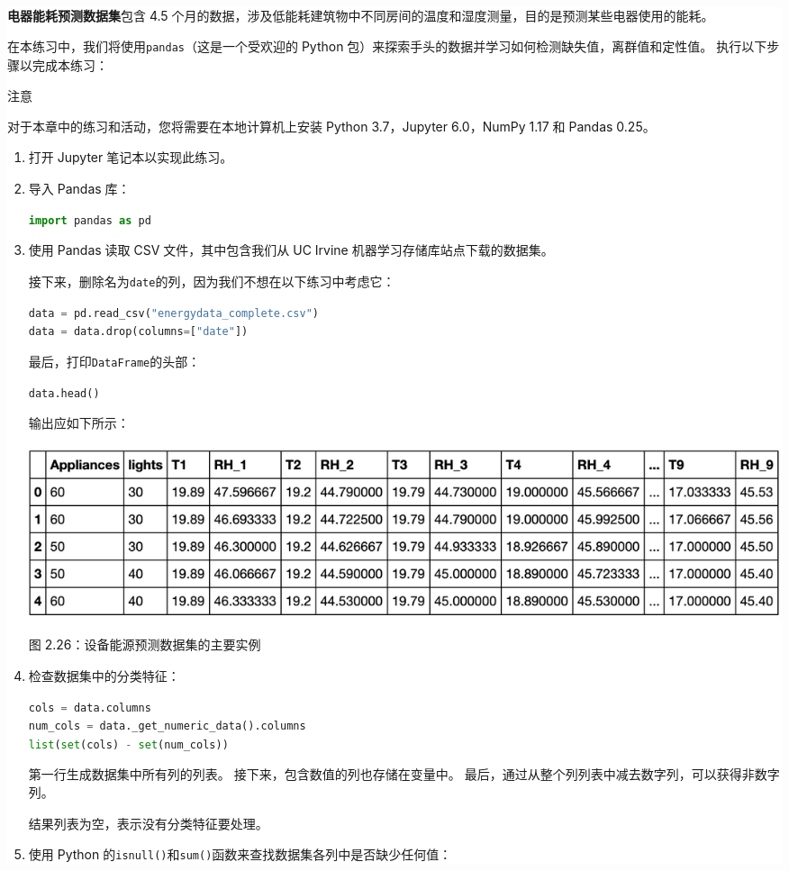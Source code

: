 **电器能耗预测数据集**包含 4.5 个月的数据，涉及低能耗建筑物中不同房间的温度和湿度测量，目的是预测某些电器使用的能耗。

在本练习中，我们将使用`pandas`（这是一个受欢迎的 Python 包）来探索手头的数据并学习如何检测缺失值，离群值和定性值。 执行以下步骤以完成本练习：

注意

对于本章中的练习和活动，您将需要在本地计算机上安装 Python 3.7，Jupyter 6.0，NumPy 1.17 和 Pandas 0.25。

1.  打开 Jupyter 笔记本以实现此练习。
2.  导入 Pandas 库：

    ```py
    import pandas as pd
    ```

3.  使用 Pandas 读取 CSV 文件，其中包含我们从 UC Irvine 机器学习存储库站点下载的数据集。

    接下来，删除名为`date`的列，因为我们不想在以下练习中考虑它：

    ```py
    data = pd.read_csv("energydata_complete.csv")
    data = data.drop(columns=["date"])
    ```

    最后，打印`DataFrame`的头部：

    ```py
    data.head()
    ```

    输出应如下所示：

    ![Figure 2.26: Top instances of the Appliances energy prediction dataset ](img/B15778_02_26.jpg)

    图 2.26：设备能源预测数据集的主要实例

4.  检查数据集中的分类特征：

    ```py
    cols = data.columns
    num_cols = data._get_numeric_data().columns
    list(set(cols) - set(num_cols))
    ```

    第一行生成数据集中所有列的列表。 接下来，包含数值的列也存储在变量中。 最后，通过从整个列列表中减去数字列，可以获得非数字列。

    结果列表为空，表示没有分类特征要处理。

5.  使用 Python 的`isnull()`和`sum()`函数来查找数据集各列中是否缺少任何值：
